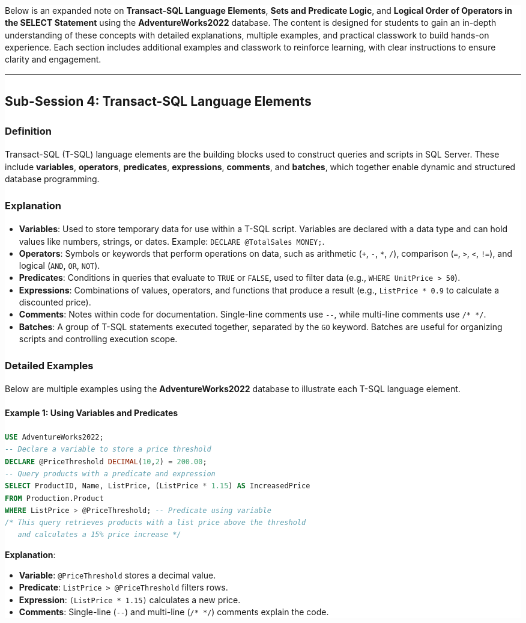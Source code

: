 Below is an expanded note on **Transact-SQL Language Elements**, **Sets and Predicate Logic**, and **Logical Order of Operators in the SELECT Statement** using the **AdventureWorks2022** database. The content is designed for students to gain an in-depth understanding of these concepts with detailed explanations, multiple examples, and practical classwork to build hands-on experience. Each section includes additional examples and classwork to reinforce learning, with clear instructions to ensure clarity and engagement.

---

## Sub-Session 4: Transact-SQL Language Elements

### Definition
Transact-SQL (T-SQL) language elements are the building blocks used to construct queries and scripts in SQL Server. These include **variables**, **operators**, **predicates**, **expressions**, **comments**, and **batches**, which together enable dynamic and structured database programming.

### Explanation
- **Variables**: Used to store temporary data for use within a T-SQL script. Variables are declared with a data type and can hold values like numbers, strings, or dates. Example: `DECLARE @TotalSales MONEY;`.
- **Operators**: Symbols or keywords that perform operations on data, such as arithmetic (`+`, `-`, `*`, `/`), comparison (`=`, `>`, `<`, `!=`), and logical (`AND`, `OR`, `NOT`).
- **Predicates**: Conditions in queries that evaluate to `TRUE` or `FALSE`, used to filter data (e.g., `WHERE UnitPrice > 50`).
- **Expressions**: Combinations of values, operators, and functions that produce a result (e.g., `ListPrice * 0.9` to calculate a discounted price).
- **Comments**: Notes within code for documentation. Single-line comments use `--`, while multi-line comments use `/* */`.
- **Batches**: A group of T-SQL statements executed together, separated by the `GO` keyword. Batches are useful for organizing scripts and controlling execution scope.

### Detailed Examples
Below are multiple examples using the **AdventureWorks2022** database to illustrate each T-SQL language element.

#### Example 1: Using Variables and Predicates
```sql
USE AdventureWorks2022;
-- Declare a variable to store a price threshold
DECLARE @PriceThreshold DECIMAL(10,2) = 200.00;
-- Query products with a predicate and expression
SELECT ProductID, Name, ListPrice, (ListPrice * 1.15) AS IncreasedPrice
FROM Production.Product
WHERE ListPrice > @PriceThreshold; -- Predicate using variable
/* This query retrieves products with a list price above the threshold
   and calculates a 15% price increase */
```

**Explanation**:
- **Variable**: `@PriceThreshold` stores a decimal value.
- **Predicate**: `ListPrice > @PriceThreshold` filters rows.
- **Expression**: `(ListPrice * 1.15)` calculates a new price.
- **Comments**: Single-line (`--`) and multi-line (`/* */`) comments explain the code.
